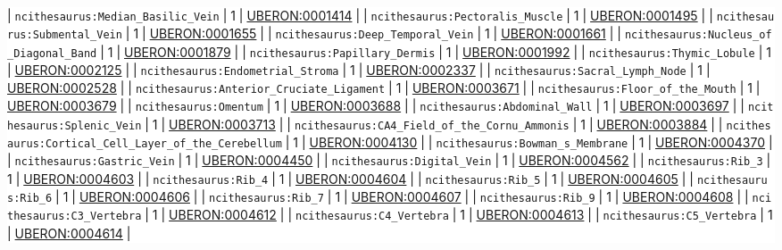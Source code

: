| `ncithesaurus:Median_Basilic_Vein`                            |              1 | [UBERON:0001414](http://purl.obolibrary.org/obo/UBERON_0001414)                                                                  |
| `ncithesaurus:Pectoralis_Muscle`                              |              1 | [UBERON:0001495](http://purl.obolibrary.org/obo/UBERON_0001495)                                                                  |
| `ncithesaurus:Submental_Vein`                                 |              1 | [UBERON:0001655](http://purl.obolibrary.org/obo/UBERON_0001655)                                                                  |
| `ncithesaurus:Deep_Temporal_Vein`                             |              1 | [UBERON:0001661](http://purl.obolibrary.org/obo/UBERON_0001661)                                                                  |
| `ncithesaurus:Nucleus_of_Diagonal_Band`                       |              1 | [UBERON:0001879](http://purl.obolibrary.org/obo/UBERON_0001879)                                                                  |
| `ncithesaurus:Papillary_Dermis`                               |              1 | [UBERON:0001992](http://purl.obolibrary.org/obo/UBERON_0001992)                                                                  |
| `ncithesaurus:Thymic_Lobule`                                  |              1 | [UBERON:0002125](http://purl.obolibrary.org/obo/UBERON_0002125)                                                                  |
| `ncithesaurus:Endometrial_Stroma`                             |              1 | [UBERON:0002337](http://purl.obolibrary.org/obo/UBERON_0002337)                                                                  |
| `ncithesaurus:Sacral_Lymph_Node`                              |              1 | [UBERON:0002528](http://purl.obolibrary.org/obo/UBERON_0002528)                                                                  |
| `ncithesaurus:Anterior_Cruciate_Ligament`                     |              1 | [UBERON:0003671](http://purl.obolibrary.org/obo/UBERON_0003671)                                                                  |
| `ncithesaurus:Floor_of_the_Mouth`                             |              1 | [UBERON:0003679](http://purl.obolibrary.org/obo/UBERON_0003679)                                                                  |
| `ncithesaurus:Omentum`                                        |              1 | [UBERON:0003688](http://purl.obolibrary.org/obo/UBERON_0003688)                                                                  |
| `ncithesaurus:Abdominal_Wall`                                 |              1 | [UBERON:0003697](http://purl.obolibrary.org/obo/UBERON_0003697)                                                                  |
| `ncithesaurus:Splenic_Vein`                                   |              1 | [UBERON:0003713](http://purl.obolibrary.org/obo/UBERON_0003713)                                                                  |
| `ncithesaurus:CA4_Field_of_the_Cornu_Ammonis`                 |              1 | [UBERON:0003884](http://purl.obolibrary.org/obo/UBERON_0003884)                                                                  |
| `ncithesaurus:Cortical_Cell_Layer_of_the_Cerebellum`          |              1 | [UBERON:0004130](http://purl.obolibrary.org/obo/UBERON_0004130)                                                                  |
| `ncithesaurus:Bowman_s_Membrane`                              |              1 | [UBERON:0004370](http://purl.obolibrary.org/obo/UBERON_0004370)                                                                  |
| `ncithesaurus:Gastric_Vein`                                   |              1 | [UBERON:0004450](http://purl.obolibrary.org/obo/UBERON_0004450)                                                                  |
| `ncithesaurus:Digital_Vein`                                   |              1 | [UBERON:0004562](http://purl.obolibrary.org/obo/UBERON_0004562)                                                                  |
| `ncithesaurus:Rib_3`                                          |              1 | [UBERON:0004603](http://purl.obolibrary.org/obo/UBERON_0004603)                                                                  |
| `ncithesaurus:Rib_4`                                          |              1 | [UBERON:0004604](http://purl.obolibrary.org/obo/UBERON_0004604)                                                                  |
| `ncithesaurus:Rib_5`                                          |              1 | [UBERON:0004605](http://purl.obolibrary.org/obo/UBERON_0004605)                                                                  |
| `ncithesaurus:Rib_6`                                          |              1 | [UBERON:0004606](http://purl.obolibrary.org/obo/UBERON_0004606)                                                                  |
| `ncithesaurus:Rib_7`                                          |              1 | [UBERON:0004607](http://purl.obolibrary.org/obo/UBERON_0004607)                                                                  |
| `ncithesaurus:Rib_9`                                          |              1 | [UBERON:0004608](http://purl.obolibrary.org/obo/UBERON_0004608)                                                                  |
| `ncithesaurus:C3_Vertebra`                                    |              1 | [UBERON:0004612](http://purl.obolibrary.org/obo/UBERON_0004612)                                                                  |
| `ncithesaurus:C4_Vertebra`                                    |              1 | [UBERON:0004613](http://purl.obolibrary.org/obo/UBERON_0004613)                                                                  |
| `ncithesaurus:C5_Vertebra`                                    |              1 | [UBERON:0004614](http://purl.obolibrary.org/obo/UBERON_0004614)                                                                  |